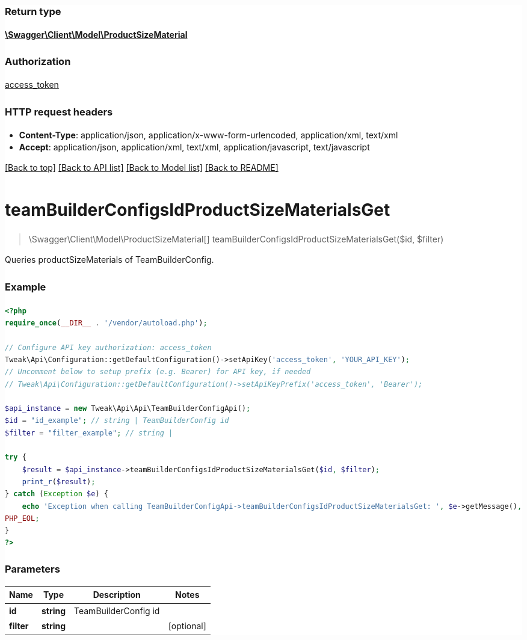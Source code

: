 ### Return type

[**\Swagger\Client\Model\ProductSizeMaterial**](../Model/ProductSizeMaterial.md)

### Authorization

[access_token](../../README.md#access_token)

### HTTP request headers

 - **Content-Type**: application/json, application/x-www-form-urlencoded, application/xml, text/xml
 - **Accept**: application/json, application/xml, text/xml, application/javascript, text/javascript

[[Back to top]](#) [[Back to API list]](../../README.md#documentation-for-api-endpoints) [[Back to Model list]](../../README.md#documentation-for-models) [[Back to README]](../../README.md)

# **teamBuilderConfigsIdProductSizeMaterialsGet**
> \Swagger\Client\Model\ProductSizeMaterial[] teamBuilderConfigsIdProductSizeMaterialsGet($id, $filter)

Queries productSizeMaterials of TeamBuilderConfig.

### Example
```php
<?php
require_once(__DIR__ . '/vendor/autoload.php');

// Configure API key authorization: access_token
Tweak\Api\Configuration::getDefaultConfiguration()->setApiKey('access_token', 'YOUR_API_KEY');
// Uncomment below to setup prefix (e.g. Bearer) for API key, if needed
// Tweak\Api\Configuration::getDefaultConfiguration()->setApiKeyPrefix('access_token', 'Bearer');

$api_instance = new Tweak\Api\Api\TeamBuilderConfigApi();
$id = "id_example"; // string | TeamBuilderConfig id
$filter = "filter_example"; // string | 

try {
    $result = $api_instance->teamBuilderConfigsIdProductSizeMaterialsGet($id, $filter);
    print_r($result);
} catch (Exception $e) {
    echo 'Exception when calling TeamBuilderConfigApi->teamBuilderConfigsIdProductSizeMaterialsGet: ', $e->getMessage(), PHP_EOL;
}
?>
```

### Parameters

Name | Type | Description  | Notes
------------- | ------------- | ------------- | -------------
 **id** | **string**| TeamBuilderConfig id |
 **filter** | **string**|  | [optional]
